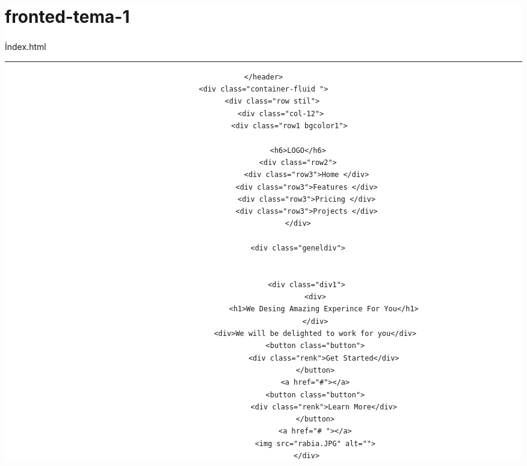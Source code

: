 # fronted-tema-1
İndex.html
********************************
<!DOCTYPE html>
<html lang="en">

<head>
    <meta charset="UTF-8">
    <meta http-equiv="X-UA-Compatible" content="IE=edge">
    <meta name="viewport" content="width=device-width, initial-scale=1.0">
    <title>Örnek</title>
    <link href="https://cdn.jsdelivr.net/npm/bootstrap@5.2.0-beta1/dist/css/bootstrap.min.css" rel="stylesheet"
        integrity="sha384-0evHe/X+R7YkIZDRvuzKMRqM+OrBnVFBL6DOitfPri4tjfHxaWutUpFmBp4vmVor" crossorigin="anonymous">
    <script src="https://cdn.jsdelivr.net/npm/bootstrap@5.2.0-beta1/dist/js/bootstrap.bundle.min.js"
        integrity="sha384-pprn3073KE6tl6bjs2QrFaJGz5/SUsLqktiwsUTF55Jfv3qYSDhgCecCxMW52nD2"
        crossorigin="anonymous"></script>
    <link rel="stylesheet" type="text/css" href="css/style.css">
</head>

<body>
    <header>

    </header>
    <div class="container-fluid ">
        <div class="row stil">
            <div class="col-12">
                <div class="row1 bgcolor1">

                    <h6>LOGO</h6>
                    <div class="row2">
                        <div class="row3">Home </div>
                        <div class="row3">Features </div>
                        <div class="row3">Pricing </div>
                        <div class="row3">Projects </div>
                    </div>

                    <div class="geneldiv">


                        <div class="div1">
                            <div>
                                <h1>We Desing Amazing Experince For You</h1>
                            </div>
                            <div>We will be delighted to work for you</div>
                            <button class="button">
                                <div class="renk">Get Started</div>
                            </button>
                            <a href="#"></a>
                            <button class="button">
                                <div class="renk">Learn More</div>
                            </button>
                            <a href="# "></a>
                            <img src="rabia.JPG" alt="">
                        </div>
